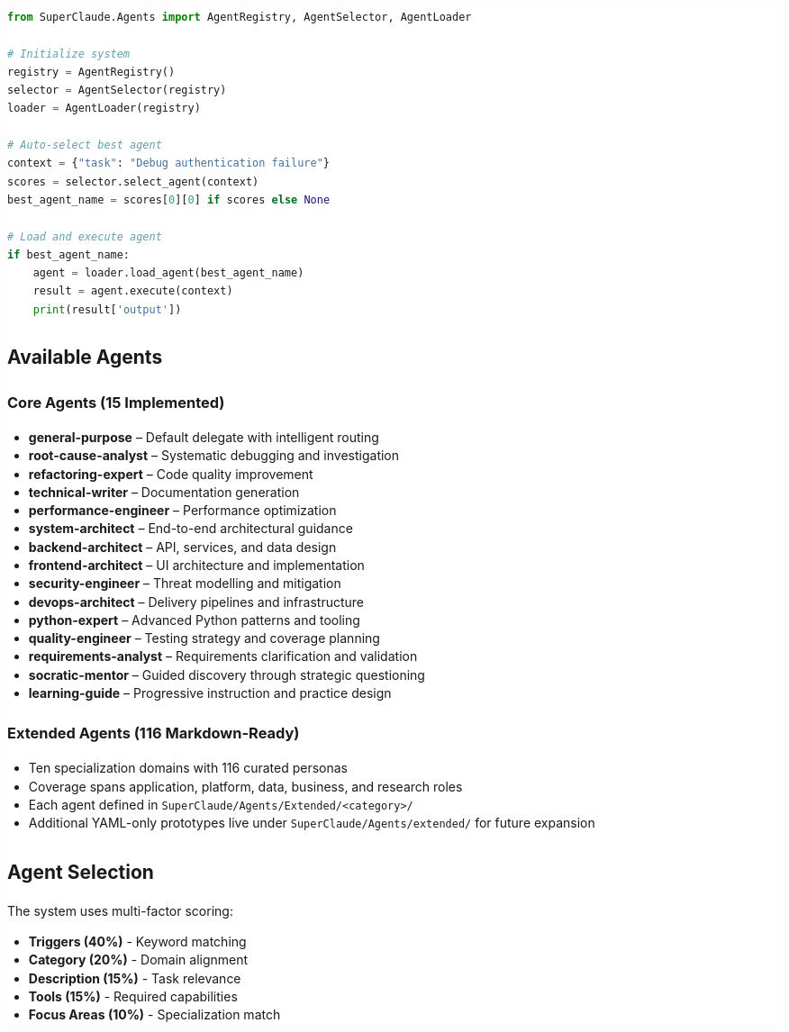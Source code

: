 ```python
from SuperClaude.Agents import AgentRegistry, AgentSelector, AgentLoader

# Initialize system
registry = AgentRegistry()
selector = AgentSelector(registry)
loader = AgentLoader(registry)

# Auto-select best agent
context = {"task": "Debug authentication failure"}
scores = selector.select_agent(context)
best_agent_name = scores[0][0] if scores else None

# Load and execute agent
if best_agent_name:
    agent = loader.load_agent(best_agent_name)
    result = agent.execute(context)
    print(result['output'])
```

## Available Agents

### Core Agents (15 Implemented)
- **general-purpose** – Default delegate with intelligent routing
- **root-cause-analyst** – Systematic debugging and investigation
- **refactoring-expert** – Code quality improvement
- **technical-writer** – Documentation generation
- **performance-engineer** – Performance optimization
- **system-architect** – End-to-end architectural guidance
- **backend-architect** – API, services, and data design
- **frontend-architect** – UI architecture and implementation
- **security-engineer** – Threat modelling and mitigation
- **devops-architect** – Delivery pipelines and infrastructure
- **python-expert** – Advanced Python patterns and tooling
- **quality-engineer** – Testing strategy and coverage planning
- **requirements-analyst** – Requirements clarification and validation
- **socratic-mentor** – Guided discovery through strategic questioning
- **learning-guide** – Progressive instruction and practice design

### Extended Agents (116 Markdown-Ready)
- Ten specialization domains with 116 curated personas
- Coverage spans application, platform, data, business, and research roles
- Each agent defined in `SuperClaude/Agents/Extended/<category>/`
- Additional YAML-only prototypes live under `SuperClaude/Agents/extended/` for future expansion

## Agent Selection

The system uses multi-factor scoring:
- **Triggers (40%)** - Keyword matching
- **Category (20%)** - Domain alignment
- **Description (15%)** - Task relevance
- **Tools (15%)** - Required capabilities
- **Focus Areas (10%)** - Specialization match
